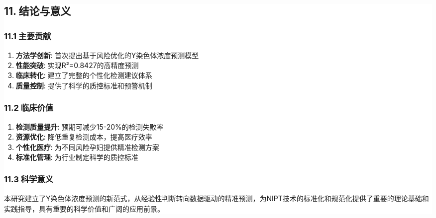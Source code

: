 ## 11. 结论与意义

### 11.1 主要贡献
1. **方法学创新**: 首次提出基于风险优化的Y染色体浓度预测模型
2. **性能突破**: 实现R²=0.8427的高精度预测
3. **临床转化**: 建立了完整的个性化检测建议体系
4. **质量控制**: 提供了科学的质控标准和预警机制

### 11.2 临床价值
1. **检测质量提升**: 预期可减少15-20%的检测失败率
2. **资源优化**: 降低重复检测成本，提高医疗效率
3. **个性化医疗**: 为不同风险孕妇提供精准检测方案
4. **标准化管理**: 为行业制定科学的质控标准

### 11.3 科学意义
本研究建立了Y染色体浓度预测的新范式，从经验性判断转向数据驱动的精准预测，为NIPT技术的标准化和规范化提供了重要的理论基础和实践指导，具有重要的科学价值和广阔的应用前景。
